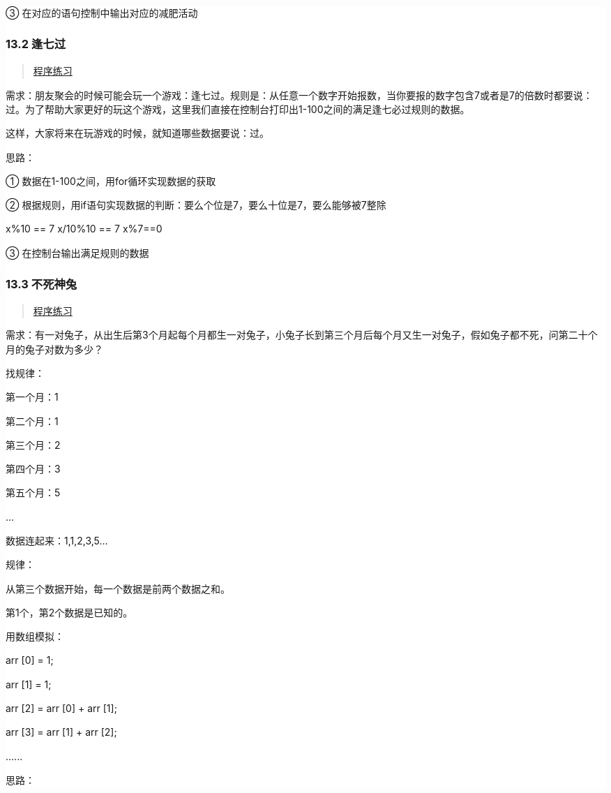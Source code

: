 ③ 在对应的语句控制中输出对应的减肥活动

### 13.2 逢七过

> [程序练习](https://github.com/Nicolas-gaofeng/Salute_Java/blob/main/src/basic/practice/Test03.java)

需求：朋友聚会的时候可能会玩一个游戏：逢七过。规则是：从任意一个数字开始报数，当你要报的数字包含7或者是7的倍数时都要说：过。为了帮助大家更好的玩这个游戏，这里我们直接在控制台打印出1-100之间的满足逢七必过规则的数据。

这样，大家将来在玩游戏的时候，就知道哪些数据要说：过。

思路：

① 数据在1-100之间，用for循环实现数据的获取

② 根据规则，用if语句实现数据的判断：要么个位是7，要么十位是7，要么能够被7整除

x%10 == 7 x/10%10 == 7 x%7==0

③ 在控制台输出满足规则的数据

### 13.3 不死神兔

> [程序练习](https://github.com/Nicolas-gaofeng/Salute_Java/blob/main/src/basic/practice/Test04.java)

需求：有一对兔子，从出生后第3个月起每个月都生一对兔子，小兔子长到第三个月后每个月又生一对兔子，假如兔子都不死，问第二十个月的兔子对数为多少？

找规律：

第一个月：1

第二个月：1

第三个月：2

第四个月：3

第五个月：5

…

数据连起来：1,1,2,3,5…

规律：

从第三个数据开始，每一个数据是前两个数据之和。

第1个，第2个数据是已知的。



用数组模拟：

arr [0] = 1;

arr [1] = 1;

arr [2] = arr [0] + arr [1];

arr [3] = arr [1] + arr [2];

......

思路：
